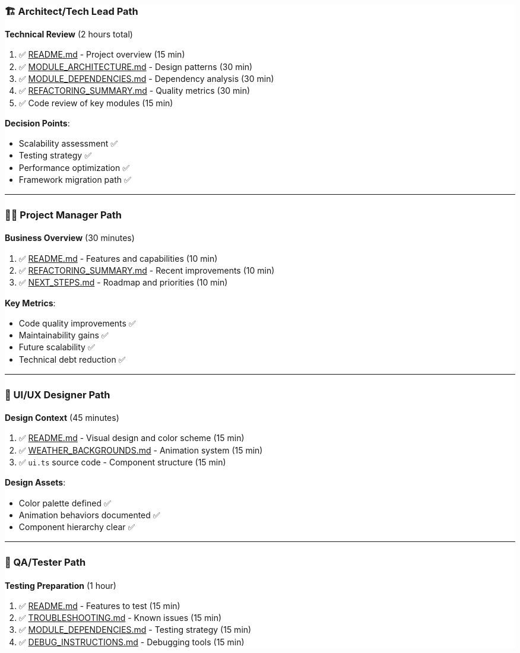 ### 🏗️ Architect/Tech Lead Path

**Technical Review** (2 hours total)

1. ✅ [README.md](../README.md) - Project overview (15 min)
2. ✅ [MODULE_ARCHITECTURE.md](./MODULE_ARCHITECTURE.md) - Design patterns (30 min)
3. ✅ [MODULE_DEPENDENCIES.md](./MODULE_DEPENDENCIES.md) - Dependency analysis (30 min)
4. ✅ [REFACTORING_SUMMARY.md](./REFACTORING_SUMMARY.md) - Quality metrics (30 min)
5. ✅ Code review of key modules (15 min)

**Decision Points**:

- Scalability assessment ✅
- Testing strategy ✅
- Performance optimization ✅
- Framework migration path ✅

---

### 👨‍💼 Project Manager Path

**Business Overview** (30 minutes)

1. ✅ [README.md](../README.md) - Features and capabilities (10 min)
2. ✅ [REFACTORING_SUMMARY.md](./REFACTORING_SUMMARY.md) - Recent improvements (10 min)
3. ✅ [NEXT_STEPS.md](./NEXT_STEPS.md) - Roadmap and priorities (10 min)

**Key Metrics**:

- Code quality improvements ✅
- Maintainability gains ✅
- Future scalability ✅
- Technical debt reduction ✅

---

### 🎨 UI/UX Designer Path

**Design Context** (45 minutes)

1. ✅ [README.md](../README.md) - Visual design and color scheme (15 min)
2. ✅ [WEATHER_BACKGROUNDS.md](./WEATHER_BACKGROUNDS.md) - Animation system (15 min)
3. ✅ `ui.ts` source code - Component structure (15 min)

**Design Assets**:

- Color palette defined ✅
- Animation behaviors documented ✅
- Component hierarchy clear ✅

---

### 🧪 QA/Tester Path

**Testing Preparation** (1 hour)

1. ✅ [README.md](../README.md) - Features to test (15 min)
2. ✅ [TROUBLESHOOTING.md](./TROUBLESHOOTING.md) - Known issues (15 min)
3. ✅ [MODULE_DEPENDENCIES.md](./MODULE_DEPENDENCIES.md) - Testing strategy (15 min)
4. ✅ [DEBUG_INSTRUCTIONS.md](./DEBUG_INSTRUCTIONS.md) - Debugging tools (15 min)
